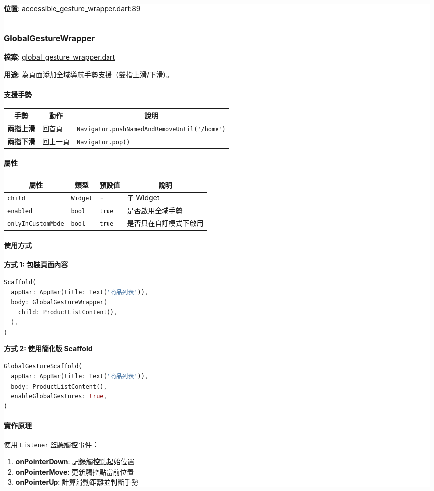 **位置**: [accessible_gesture_wrapper.dart:89](accessible_gesture_wrapper.dart#L89)

---

### GlobalGestureWrapper

**檔案**: [global_gesture_wrapper.dart](global_gesture_wrapper.dart)

**用途**: 為頁面添加全域導航手勢支援（雙指上滑/下滑）。

#### 支援手勢

| 手勢 | 動作 | 說明 |
|------|------|------|
| **兩指上滑** | 回首頁 | `Navigator.pushNamedAndRemoveUntil('/home')` |
| **兩指下滑** | 回上一頁 | `Navigator.pop()` |

#### 屬性

| 屬性 | 類型 | 預設值 | 說明 |
|------|------|--------|------|
| `child` | `Widget` | - | 子 Widget |
| `enabled` | `bool` | `true` | 是否啟用全域手勢 |
| `onlyInCustomMode` | `bool` | `true` | 是否只在自訂模式下啟用 |

#### 使用方式

**方式 1: 包裝頁面內容**
```dart
Scaffold(
  appBar: AppBar(title: Text('商品列表')),
  body: GlobalGestureWrapper(
    child: ProductListContent(),
  ),
)
```

**方式 2: 使用簡化版 Scaffold**
```dart
GlobalGestureScaffold(
  appBar: AppBar(title: Text('商品列表')),
  body: ProductListContent(),
  enableGlobalGestures: true,
)
```

#### 實作原理

使用 `Listener` 監聽觸控事件：
1. **onPointerDown**: 記錄觸控點起始位置
2. **onPointerMove**: 更新觸控點當前位置
3. **onPointerUp**: 計算滑動距離並判斷手勢
